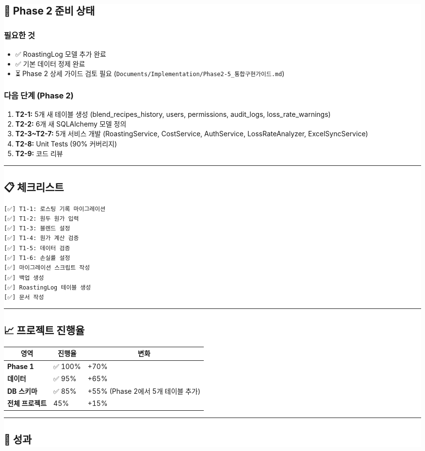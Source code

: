 
## 🚀 Phase 2 준비 상태

### 필요한 것
- ✅ RoastingLog 모델 추가 완료
- ✅ 기본 데이터 정제 완료
- ⏳ Phase 2 상세 가이드 검토 필요 (`Documents/Implementation/Phase2-5_통합구현가이드.md`)

### 다음 단계 (Phase 2)
1. **T2-1:** 5개 새 테이블 생성 (blend_recipes_history, users, permissions, audit_logs, loss_rate_warnings)
2. **T2-2:** 6개 새 SQLAlchemy 모델 정의
3. **T2-3~T2-7:** 5개 서비스 개발 (RoastingService, CostService, AuthService, LossRateAnalyzer, ExcelSyncService)
4. **T2-8:** Unit Tests (90% 커버리지)
5. **T2-9:** 코드 리뷰

---

## 📋 체크리스트

```
[✅] T1-1: 로스팅 기록 마이그레이션
[✅] T1-2: 원두 원가 입력
[✅] T1-3: 블렌드 설정
[✅] T1-4: 원가 계산 검증
[✅] T1-5: 데이터 검증
[✅] T1-6: 손실률 설정
[✅] 마이그레이션 스크립트 작성
[✅] 백업 생성
[✅] RoastingLog 테이블 생성
[✅] 문서 작성
```

---

## 📈 프로젝트 진행율

| 영역 | 진행율 | 변화 |
|------|--------|------|
| **Phase 1** | ✅ 100% | +70% |
| **데이터** | ✅ 95% | +65% |
| **DB 스키마** | ✅ 85% | +55% (Phase 2에서 5개 테이블 추가) |
| **전체 프로젝트** | 45% | +15% |

---

## 🎯 성과
